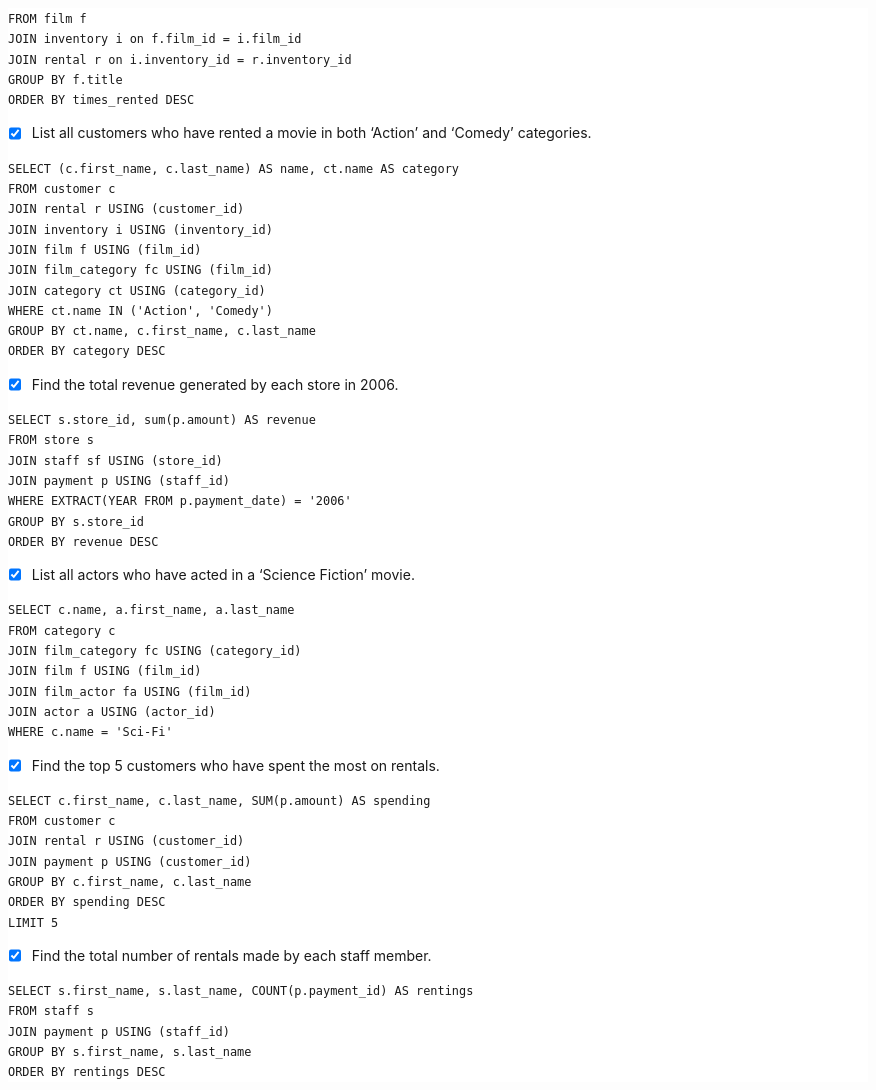 ```
FROM film f
JOIN inventory i on f.film_id = i.film_id
JOIN rental r on i.inventory_id = r.inventory_id
GROUP BY f.title
ORDER BY times_rented DESC
```
- [x] <a id="list-all-customers-who-have-rented-a-movie-in-both-action-and-comedy-categories"></a>List all customers who have rented a movie in both ‘Action’ and ‘Comedy’ categories.
```
SELECT (c.first_name, c.last_name) AS name, ct.name AS category
FROM customer c
JOIN rental r USING (customer_id)
JOIN inventory i USING (inventory_id)
JOIN film f USING (film_id)
JOIN film_category fc USING (film_id)
JOIN category ct USING (category_id)
WHERE ct.name IN ('Action', 'Comedy')
GROUP BY ct.name, c.first_name, c.last_name
ORDER BY category DESC
```
- [x] <a id="find-the-total-revenue-generated-by-each-store-in-2006"></a>Find the total revenue generated by each store in 2006.
```
SELECT s.store_id, sum(p.amount) AS revenue
FROM store s
JOIN staff sf USING (store_id)
JOIN payment p USING (staff_id)
WHERE EXTRACT(YEAR FROM p.payment_date) = '2006'
GROUP BY s.store_id
ORDER BY revenue DESC
```
- [x] <a id="list-all-actors-who-have-acted-in-a-science-fiction-movie"></a>List all actors who have acted in a ‘Science Fiction’ movie.
```
SELECT c.name, a.first_name, a.last_name
FROM category c
JOIN film_category fc USING (category_id)
JOIN film f USING (film_id)
JOIN film_actor fa USING (film_id)
JOIN actor a USING (actor_id)
WHERE c.name = 'Sci-Fi'
```
- [x] <a id="find-the-top-5-customers-who-have-spent-the-most-on-rentals"></a>Find the top 5 customers who have spent the most on rentals.
```
SELECT c.first_name, c.last_name, SUM(p.amount) AS spending
FROM customer c
JOIN rental r USING (customer_id)
JOIN payment p USING (customer_id)
GROUP BY c.first_name, c.last_name
ORDER BY spending DESC
LIMIT 5
```
- [x] <a id="find-the-total-number-of-rentals-made-by-each-staff-member"></a>Find the total number of rentals made by each staff member.
```
SELECT s.first_name, s.last_name, COUNT(p.payment_id) AS rentings
FROM staff s
JOIN payment p USING (staff_id)
GROUP BY s.first_name, s.last_name
ORDER BY rentings DESC
```
